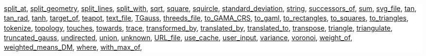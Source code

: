 [split_at](https://github.com/mazarsju/gama_doc_17/wiki/References/GAMLReferences/Expressions/Operators.md#split_at), [split_geometry](https://github.com/mazarsju/gama_doc_17/wiki/References/GAMLReferences/Expressions/Operators.md#split_geometry), [split_lines](https://github.com/mazarsju/gama_doc_17/wiki/References/GAMLReferences/Expressions/Operators.md#split_lines), [split_with](https://github.com/mazarsju/gama_doc_17/wiki/References/GAMLReferences/Expressions/Operators.md#split_with), [sqrt](https://github.com/mazarsju/gama_doc_17/wiki/References/GAMLReferences/Expressions/Operators.md#sqrt), [square](https://github.com/mazarsju/gama_doc_17/wiki/References/GAMLReferences/Expressions/Operators.md#square), [squircle](https://github.com/mazarsju/gama_doc_17/wiki/References/GAMLReferences/Expressions/Operators.md#squircle), [standard_deviation](https://github.com/mazarsju/gama_doc_17/wiki/References/GAMLReferences/Expressions/Operators.md#standard_deviation), [string](https://github.com/mazarsju/gama_doc_17/wiki/References/GAMLReferences/Expressions/Operators.md#string), [successors_of](https://github.com/mazarsju/gama_doc_17/wiki/References/GAMLReferences/Expressions/Operators.md#successors_of), [sum](https://github.com/mazarsju/gama_doc_17/wiki/References/GAMLReferences/Expressions/Operators.md#sum), [svg_file](https://github.com/mazarsju/gama_doc_17/wiki/References/GAMLReferences/Expressions/Operators.md#svg_file), [tan](https://github.com/mazarsju/gama_doc_17/wiki/References/GAMLReferences/Expressions/Operators.md#tan), [tan_rad](https://github.com/mazarsju/gama_doc_17/wiki/References/GAMLReferences/Expressions/Operators.md#tan_rad), [tanh](https://github.com/mazarsju/gama_doc_17/wiki/References/GAMLReferences/Expressions/Operators.md#tanh), [target_of](https://github.com/mazarsju/gama_doc_17/wiki/References/GAMLReferences/Expressions/Operators.md#target_of), [teapot](https://github.com/mazarsju/gama_doc_17/wiki/References/GAMLReferences/Expressions/Operators.md#teapot), [text_file](https://github.com/mazarsju/gama_doc_17/wiki/References/GAMLReferences/Expressions/Operators.md#text_file), [TGauss](https://github.com/mazarsju/gama_doc_17/wiki/References/GAMLReferences/Expressions/Operators.md#TGauss), [threeds_file](https://github.com/mazarsju/gama_doc_17/wiki/References/GAMLReferences/Expressions/Operators.md#threeds_file), [to_GAMA_CRS](https://github.com/mazarsju/gama_doc_17/wiki/References/GAMLReferences/Expressions/Operators.md#to_GAMA_CRS), [to_gaml](https://github.com/mazarsju/gama_doc_17/wiki/References/GAMLReferences/Expressions/Operators.md#to_gaml), [to_rectangles](https://github.com/mazarsju/gama_doc_17/wiki/References/GAMLReferences/Expressions/Operators.md#to_rectangles), [to_squares](https://github.com/mazarsju/gama_doc_17/wiki/References/GAMLReferences/Expressions/Operators.md#to_squares), [to_triangles](https://github.com/mazarsju/gama_doc_17/wiki/References/GAMLReferences/Expressions/Operators.md#to_triangles), [tokenize](https://github.com/mazarsju/gama_doc_17/wiki/References/GAMLReferences/Expressions/Operators.md#tokenize), [topology](https://github.com/mazarsju/gama_doc_17/wiki/References/GAMLReferences/Expressions/Operators.md#topology), [touches](https://github.com/mazarsju/gama_doc_17/wiki/References/GAMLReferences/Expressions/Operators.md#touches), [towards](https://github.com/mazarsju/gama_doc_17/wiki/References/GAMLReferences/Expressions/Operators.md#towards), [trace](https://github.com/mazarsju/gama_doc_17/wiki/References/GAMLReferences/Expressions/Operators.md#trace), [transformed_by](https://github.com/mazarsju/gama_doc_17/wiki/References/GAMLReferences/Expressions/Operators.md#transformed_by), [translated_by](https://github.com/mazarsju/gama_doc_17/wiki/References/GAMLReferences/Expressions/Operators.md#translated_by), [translated_to](https://github.com/mazarsju/gama_doc_17/wiki/References/GAMLReferences/Expressions/Operators.md#translated_to), [transpose](https://github.com/mazarsju/gama_doc_17/wiki/References/GAMLReferences/Expressions/Operators.md#transpose), [triangle](https://github.com/mazarsju/gama_doc_17/wiki/References/GAMLReferences/Expressions/Operators.md#triangle), [triangulate](https://github.com/mazarsju/gama_doc_17/wiki/References/GAMLReferences/Expressions/Operators.md#triangulate), [truncated_gauss](https://github.com/mazarsju/gama_doc_17/wiki/References/GAMLReferences/Expressions/Operators.md#truncated_gauss), [undirected](https://github.com/mazarsju/gama_doc_17/wiki/References/GAMLReferences/Expressions/Operators.md#undirected), [union](https://github.com/mazarsju/gama_doc_17/wiki/References/GAMLReferences/Expressions/Operators.md#union), [unknown](https://github.com/mazarsju/gama_doc_17/wiki/References/GAMLReferences/Expressions/Operators.md#unknown), [URL_file](https://github.com/mazarsju/gama_doc_17/wiki/References/GAMLReferences/Expressions/Operators.md#URL_file), [use_cache](https://github.com/mazarsju/gama_doc_17/wiki/References/GAMLReferences/Expressions/Operators.md#use_cache), [user_input](https://github.com/mazarsju/gama_doc_17/wiki/References/GAMLReferences/Expressions/Operators.md#user_input), [variance](https://github.com/mazarsju/gama_doc_17/wiki/References/GAMLReferences/Expressions/Operators.md#variance), [voronoi](https://github.com/mazarsju/gama_doc_17/wiki/References/GAMLReferences/Expressions/Operators.md#voronoi), [weight_of](https://github.com/mazarsju/gama_doc_17/wiki/References/GAMLReferences/Expressions/Operators.md#weight_of), [weighted_means_DM](https://github.com/mazarsju/gama_doc_17/wiki/References/GAMLReferences/Expressions/Operators.md#weighted_means_DM), [where](https://github.com/mazarsju/gama_doc_17/wiki/References/GAMLReferences/Expressions/Operators.md#where), [with_max_of](https://github.com/mazarsju/gama_doc_17/wiki/References/GAMLReferences/Expressions/Operators.md#with_max_of),